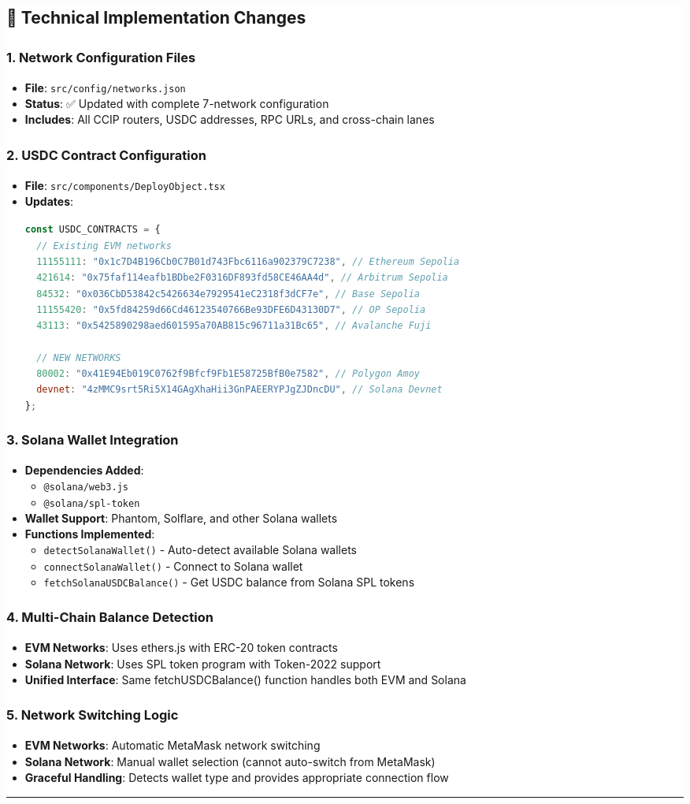 
## 🔧 **Technical Implementation Changes**

### **1. Network Configuration Files**

- **File**: `src/config/networks.json`
- **Status**: ✅ Updated with complete 7-network configuration
- **Includes**: All CCIP routers, USDC addresses, RPC URLs, and cross-chain lanes

### **2. USDC Contract Configuration**

- **File**: `src/components/DeployObject.tsx`
- **Updates**:
  ```javascript
  const USDC_CONTRACTS = {
    // Existing EVM networks
    11155111: "0x1c7D4B196Cb0C7B01d743Fbc6116a902379C7238", // Ethereum Sepolia
    421614: "0x75faf114eafb1BDbe2F0316DF893fd58CE46AA4d", // Arbitrum Sepolia
    84532: "0x036CbD53842c5426634e7929541eC2318f3dCF7e", // Base Sepolia
    11155420: "0x5fd84259d66Cd46123540766Be93DFE6D43130D7", // OP Sepolia
    43113: "0x5425890298aed601595a70AB815c96711a31Bc65", // Avalanche Fuji

    // NEW NETWORKS
    80002: "0x41E94Eb019C0762f9Bfcf9Fb1E58725BfB0e7582", // Polygon Amoy
    devnet: "4zMMC9srt5Ri5X14GAgXhaHii3GnPAEERYPJgZJDncDU", // Solana Devnet
  };
  ```

### **3. Solana Wallet Integration**

- **Dependencies Added**:
  - `@solana/web3.js`
  - `@solana/spl-token`
- **Wallet Support**: Phantom, Solflare, and other Solana wallets
- **Functions Implemented**:
  - `detectSolanaWallet()` - Auto-detect available Solana wallets
  - `connectSolanaWallet()` - Connect to Solana wallet
  - `fetchSolanaUSDCBalance()` - Get USDC balance from Solana SPL tokens

### **4. Multi-Chain Balance Detection**

- **EVM Networks**: Uses ethers.js with ERC-20 token contracts
- **Solana Network**: Uses SPL token program with Token-2022 support
- **Unified Interface**: Same fetchUSDCBalance() function handles both EVM and Solana

### **5. Network Switching Logic**

- **EVM Networks**: Automatic MetaMask network switching
- **Solana Network**: Manual wallet selection (cannot auto-switch from MetaMask)
- **Graceful Handling**: Detects wallet type and provides appropriate connection flow

---
